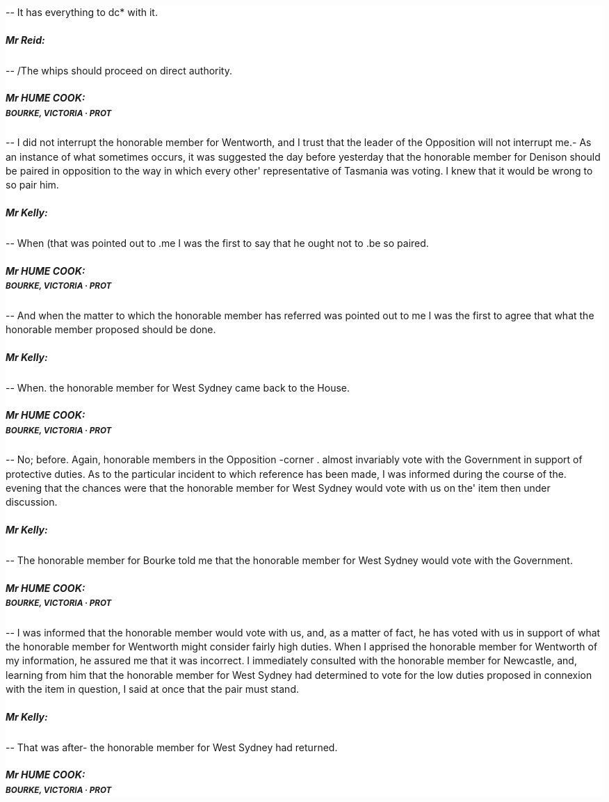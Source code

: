 -- It has everything to dc* with it. 

##### Mr Reid:

-- /The whips should proceed on direct authority. 

##### Mr HUME COOK:<br><small class="text-muted">BOURKE, VICTORIA &middot; PROT</small>

-- I did not interrupt the honorable member for Wentworth, and I trust that the leader of the Opposition will not interrupt me.- As an instance of what sometimes occurs, it was suggested the  day  before yesterday that the honorable member for Denison should be paired in opposition to the way in which every other' representative of Tasmania was voting. I knew that it would be wrong to so pair him. 

##### Mr Kelly:

-- When (that was pointed out to .me I was the first to say that he ought not to .be so paired. 

##### Mr HUME COOK:<br><small class="text-muted">BOURKE, VICTORIA &middot; PROT</small>

-- And when the matter to which the honorable member has referred was pointed out to me I was the first to agree that what the honorable member proposed should be done. 

##### Mr Kelly:

-- When. the honorable member for West Sydney came back to the House. 

##### Mr HUME COOK:<br><small class="text-muted">BOURKE, VICTORIA &middot; PROT</small>

-- No; before. Again, honorable members in the Opposition -corner . almost invariably vote with the Government in support of protective duties. As to the particular incident to which reference has been made, I was informed during the course of the. evening that the chances were that the honorable member for West Sydney would vote with us on the' item then under discussion. 

##### Mr Kelly:

-- The honorable member for Bourke told me that the honorable member for West Sydney would vote with the Government. 

##### Mr HUME COOK:<br><small class="text-muted">BOURKE, VICTORIA &middot; PROT</small>

-- I was informed that the honorable member would vote with us, and, as a matter of fact, he has voted with us in support of what the honorable member for Wentworth might consider  fairly  high duties. When I apprised the honorable member for Wentworth of my information, he assured me that it was incorrect. I immediately consulted with the honorable member for Newcastle, and, learning from  him  that the honorable member for West Sydney had determined to vote for the low duties proposed in connexion with the item in question, I said at once that the pair must stand. 

##### Mr Kelly:

-- That was after- the honorable member for West Sydney had returned. 

##### Mr HUME COOK:<br><small class="text-muted">BOURKE, VICTORIA &middot; PROT</small>
